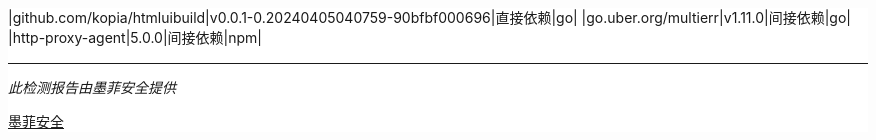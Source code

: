 |github.com/kopia/htmluibuild|v0.0.1-0.20240405040759-90bfbf000696|直接依赖|go|
|go.uber.org/multierr|v1.11.0|间接依赖|go|
|http-proxy-agent|5.0.0|间接依赖|npm|


------

*此检测报告由墨菲安全提供*

[墨菲安全](www.murphysec.com)